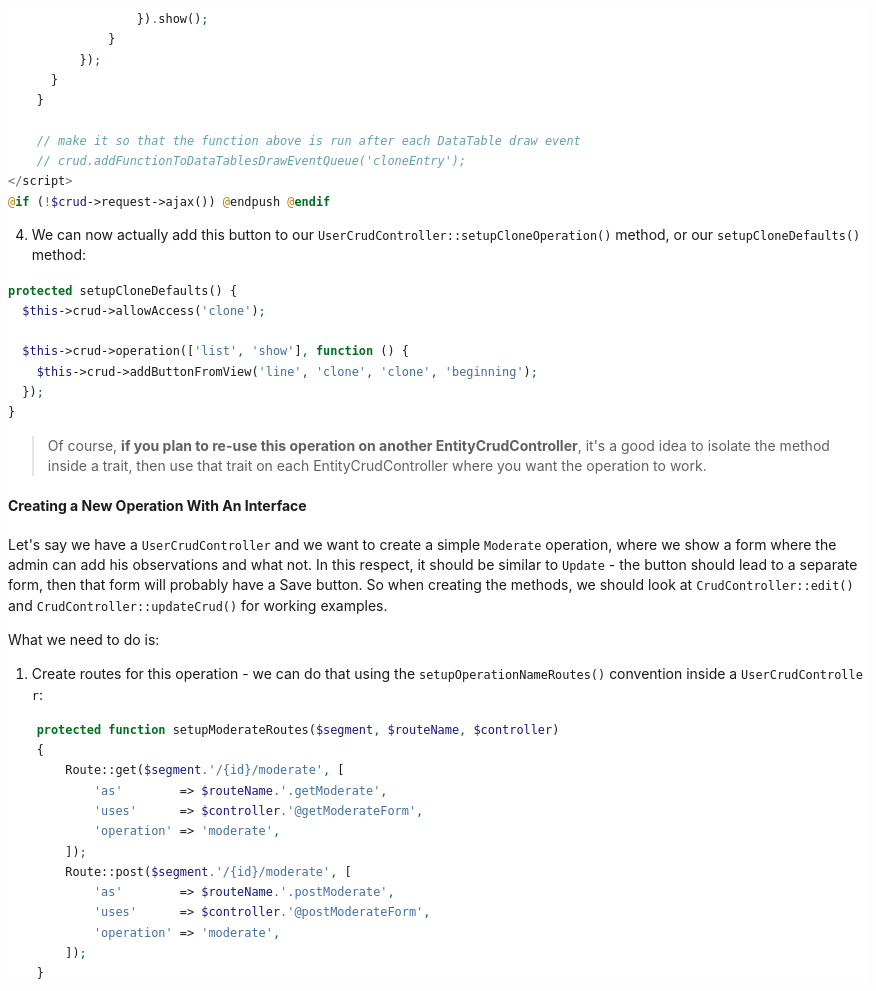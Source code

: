 ```php
                  }).show();
              }
          });
      }
	}

	// make it so that the function above is run after each DataTable draw event
	// crud.addFunctionToDataTablesDrawEventQueue('cloneEntry');
</script>
@if (!$crud->request->ajax()) @endpush @endif
```

4. We can now actually add this button to our ```UserCrudController::setupCloneOperation()``` method, or our ```setupCloneDefaults()``` method:

```php
protected setupCloneDefaults() {
  $this->crud->allowAccess('clone');

  $this->crud->operation(['list', 'show'], function () {
    $this->crud->addButtonFromView('line', 'clone', 'clone', 'beginning');
  });
}
```

>Of course, **if you plan to re-use this operation on another EntityCrudController**, it's a good idea to isolate the method inside a trait, then use that trait on each EntityCrudController where you want the operation to work.

<a name="creating-a-new-operation-with-an-interface"></a>
#### Creating a New Operation With An Interface

Let's say we have a ```UserCrudController``` and we want to create a simple ```Moderate``` operation, where we show a form where the admin can add his observations and what not. In this respect, it should be similar to ```Update``` - the button should lead to a separate form, then that form will probably have a Save button. So when creating the methods, we should look at ```CrudController::edit()``` and ```CrudController::updateCrud()``` for working examples.

What we need to do is:

1. Create routes for this operation - we can do that using the ```setupOperationNameRoutes()``` convention inside a ```UserCrudController```:

```php
    protected function setupModerateRoutes($segment, $routeName, $controller)
    {
        Route::get($segment.'/{id}/moderate', [
            'as'        => $routeName.'.getModerate',
            'uses'      => $controller.'@getModerateForm',
            'operation' => 'moderate',
        ]);
        Route::post($segment.'/{id}/moderate', [
            'as'        => $routeName.'.postModerate',
            'uses'      => $controller.'@postModerateForm',
            'operation' => 'moderate',
        ]);
    }
```
